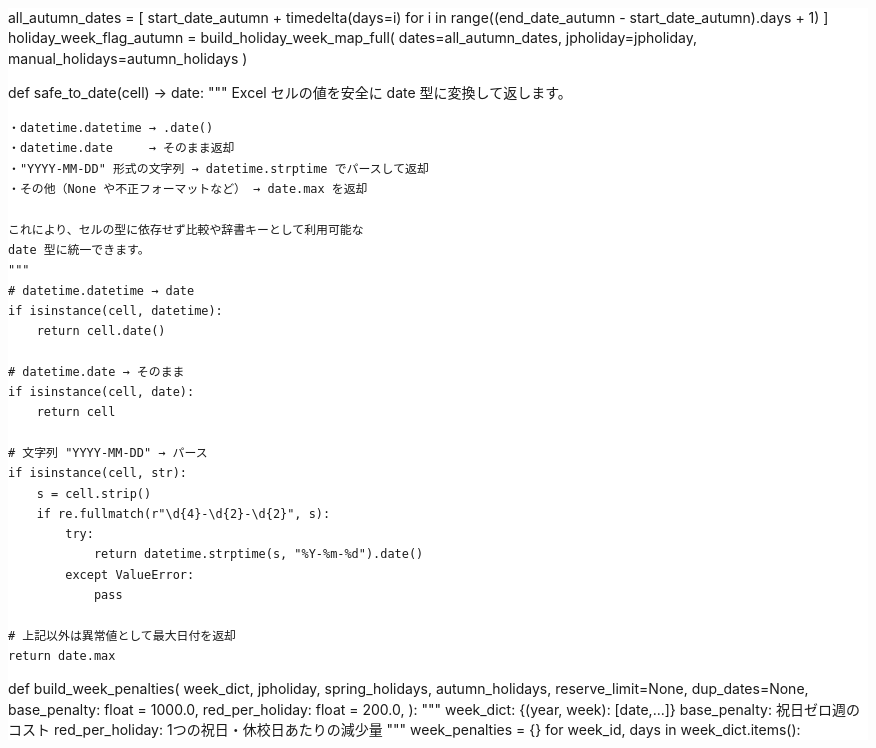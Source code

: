 all_autumn_dates = [
    start_date_autumn + timedelta(days=i)
    for i in range((end_date_autumn - start_date_autumn).days + 1)
]
holiday_week_flag_autumn = build_holiday_week_map_full(
    dates=all_autumn_dates,
    jpholiday=jpholiday,
    manual_holidays=autumn_holidays
)



def safe_to_date(cell) -> date:
    """
    Excel セルの値を安全に date 型に変換して返します。

    ・datetime.datetime → .date()
    ・datetime.date     → そのまま返却
    ・"YYYY-MM-DD" 形式の文字列 → datetime.strptime でパースして返却
    ・その他（None や不正フォーマットなど） → date.max を返却

    これにより、セルの型に依存せず比較や辞書キーとして利用可能な
    date 型に統一できます。
    """
    # datetime.datetime → date
    if isinstance(cell, datetime):
        return cell.date()

    # datetime.date → そのまま
    if isinstance(cell, date):
        return cell

    # 文字列 "YYYY-MM-DD" → パース
    if isinstance(cell, str):
        s = cell.strip()
        if re.fullmatch(r"\d{4}-\d{2}-\d{2}", s):
            try:
                return datetime.strptime(s, "%Y-%m-%d").date()
            except ValueError:
                pass

    # 上記以外は異常値として最大日付を返却
    return date.max


def build_week_penalties(
    week_dict,
    jpholiday,
    spring_holidays,
    autumn_holidays,
    reserve_limit=None,
    dup_dates=None,
    base_penalty: float = 1000.0,
    red_per_holiday: float = 200.0,
):
    """
    week_dict: {(year, week): [date,...]}
    base_penalty: 祝日ゼロ週のコスト
    red_per_holiday: 1つの祝日・休校日あたりの減少量
    """
    week_penalties = {}
    for week_id, days in week_dict.items():
